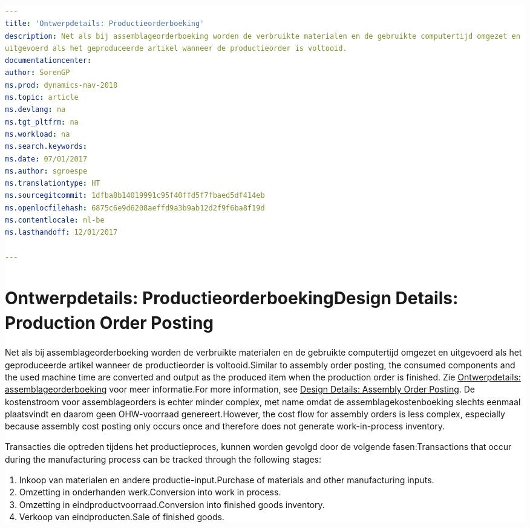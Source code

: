 ```yaml
---
title: 'Ontwerpdetails: Productieorderboeking'
description: Net als bij assemblageorderboeking worden de verbruikte materialen en de gebruikte computertijd omgezet en uitgevoerd als het geproduceerde artikel wanneer de productieorder is voltooid.
documentationcenter: 
author: SorenGP
ms.prod: dynamics-nav-2018
ms.topic: article
ms.devlang: na
ms.tgt_pltfrm: na
ms.workload: na
ms.search.keywords: 
ms.date: 07/01/2017
ms.author: sgroespe
ms.translationtype: HT
ms.sourcegitcommit: 1dfba8b14019991c95f40ffd5f7fbaed5df414eb
ms.openlocfilehash: 6875c6e9d6208aeffd9a3b9ab12d2f9f6ba8f19d
ms.contentlocale: nl-be
ms.lasthandoff: 12/01/2017

---
```

# <a name="design-details-production-order-posting"></a><span data-ttu-id="9e620-103">Ontwerpdetails: Productieorderboeking</span><span class="sxs-lookup"><span data-stu-id="9e620-103">Design Details: Production Order Posting</span></span>
<span data-ttu-id="9e620-104">Net als bij assemblageorderboeking worden de verbruikte materialen en de gebruikte computertijd omgezet en uitgevoerd als het geproduceerde artikel wanneer de productieorder is voltooid.</span><span class="sxs-lookup"><span data-stu-id="9e620-104">Similar to assembly order posting, the consumed components and the used machine time are converted and output as the produced item when the production order is finished.</span></span> <span data-ttu-id="9e620-105">Zie [Ontwerpdetails: assemblageorderboeking](design-details-assembly-order-posting.md) voor meer informatie.</span><span class="sxs-lookup"><span data-stu-id="9e620-105">For more information, see [Design Details: Assembly Order Posting](design-details-assembly-order-posting.md).</span></span> <span data-ttu-id="9e620-106">De kostenstroom voor assemblageorders is echter minder complex, met name omdat de assemblagekostenboeking slechts eenmaal plaatsvindt en daarom geen OHW-voorraad genereert.</span><span class="sxs-lookup"><span data-stu-id="9e620-106">However, the cost flow for assembly orders is less complex, especially because assembly cost posting only occurs once and therefore does not generate work-in-process inventory.</span></span>


<span data-ttu-id="9e620-107">Transacties die optreden tijdens het productieproces, kunnen worden gevolgd door de volgende fasen:</span><span class="sxs-lookup"><span data-stu-id="9e620-107">Transactions that occur during the manufacturing process can be tracked through the following stages:</span></span>  

1.  <span data-ttu-id="9e620-108">Inkoop van materialen en andere productie-input.</span><span class="sxs-lookup"><span data-stu-id="9e620-108">Purchase of materials and other manufacturing inputs.</span></span>  
2.  <span data-ttu-id="9e620-109">Omzetting in onderhanden werk.</span><span class="sxs-lookup"><span data-stu-id="9e620-109">Conversion into work in process.</span></span>  
3.  <span data-ttu-id="9e620-110">Omzetting in eindproductvoorraad.</span><span class="sxs-lookup"><span data-stu-id="9e620-110">Conversion into finished goods inventory.</span></span>  
4.  <span data-ttu-id="9e620-111">Verkoop van eindproducten.</span><span class="sxs-lookup"><span data-stu-id="9e620-111">Sale of finished goods.</span></span>  
